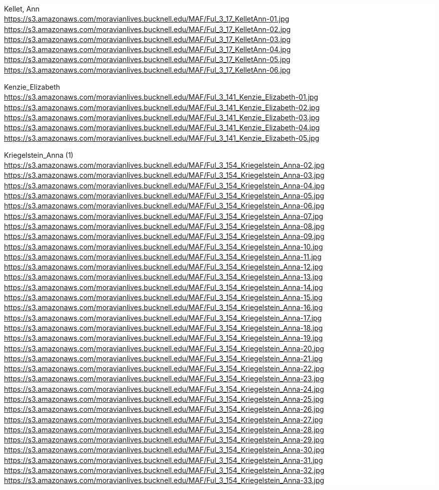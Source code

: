 Kellet, Ann<br />
https://s3.amazonaws.com/moravianlives.bucknell.edu/MAF/Ful_3_17_KelletAnn-01.jpg<br />
https://s3.amazonaws.com/moravianlives.bucknell.edu/MAF/Ful_3_17_KelletAnn-02.jpg<br />
https://s3.amazonaws.com/moravianlives.bucknell.edu/MAF/Ful_3_17_KelletAnn-03.jpg<br />
https://s3.amazonaws.com/moravianlives.bucknell.edu/MAF/Ful_3_17_KelletAnn-04.jpg<br />
https://s3.amazonaws.com/moravianlives.bucknell.edu/MAF/Ful_3_17_KelletAnn-05.jpg<br />
https://s3.amazonaws.com/moravianlives.bucknell.edu/MAF/Ful_3_17_KelletAnn-06.jpg<br />

Kenzie_Elizabeth<br />
https://s3.amazonaws.com/moravianlives.bucknell.edu/MAF/Ful_3_141_Kenzie_Elizabeth-01.jpg<br />
https://s3.amazonaws.com/moravianlives.bucknell.edu/MAF/Ful_3_141_Kenzie_Elizabeth-02.jpg<br />
https://s3.amazonaws.com/moravianlives.bucknell.edu/MAF/Ful_3_141_Kenzie_Elizabeth-03.jpg<br />
https://s3.amazonaws.com/moravianlives.bucknell.edu/MAF/Ful_3_141_Kenzie_Elizabeth-04.jpg<br />
https://s3.amazonaws.com/moravianlives.bucknell.edu/MAF/Ful_3_141_Kenzie_Elizabeth-05.jpg<br />

Kriegelstein_Anna (1)<br />
https://s3.amazonaws.com/moravianlives.bucknell.edu/MAF/Ful_3_154_Kriegelstein_Anna-02.jpg<br />
https://s3.amazonaws.com/moravianlives.bucknell.edu/MAF/Ful_3_154_Kriegelstein_Anna-03.jpg<br />
https://s3.amazonaws.com/moravianlives.bucknell.edu/MAF/Ful_3_154_Kriegelstein_Anna-04.jpg<br />
https://s3.amazonaws.com/moravianlives.bucknell.edu/MAF/Ful_3_154_Kriegelstein_Anna-05.jpg<br />
https://s3.amazonaws.com/moravianlives.bucknell.edu/MAF/Ful_3_154_Kriegelstein_Anna-06.jpg<br />
https://s3.amazonaws.com/moravianlives.bucknell.edu/MAF/Ful_3_154_Kriegelstein_Anna-07.jpg<br />
https://s3.amazonaws.com/moravianlives.bucknell.edu/MAF/Ful_3_154_Kriegelstein_Anna-08.jpg<br />
https://s3.amazonaws.com/moravianlives.bucknell.edu/MAF/Ful_3_154_Kriegelstein_Anna-09.jpg<br />
https://s3.amazonaws.com/moravianlives.bucknell.edu/MAF/Ful_3_154_Kriegelstein_Anna-10.jpg<br />
https://s3.amazonaws.com/moravianlives.bucknell.edu/MAF/Ful_3_154_Kriegelstein_Anna-11.jpg<br />
https://s3.amazonaws.com/moravianlives.bucknell.edu/MAF/Ful_3_154_Kriegelstein_Anna-12.jpg<br />
https://s3.amazonaws.com/moravianlives.bucknell.edu/MAF/Ful_3_154_Kriegelstein_Anna-13.jpg<br />
https://s3.amazonaws.com/moravianlives.bucknell.edu/MAF/Ful_3_154_Kriegelstein_Anna-14.jpg<br />
https://s3.amazonaws.com/moravianlives.bucknell.edu/MAF/Ful_3_154_Kriegelstein_Anna-15.jpg<br />
https://s3.amazonaws.com/moravianlives.bucknell.edu/MAF/Ful_3_154_Kriegelstein_Anna-16.jpg<br />
https://s3.amazonaws.com/moravianlives.bucknell.edu/MAF/Ful_3_154_Kriegelstein_Anna-17.jpg<br />
https://s3.amazonaws.com/moravianlives.bucknell.edu/MAF/Ful_3_154_Kriegelstein_Anna-18.jpg<br />
https://s3.amazonaws.com/moravianlives.bucknell.edu/MAF/Ful_3_154_Kriegelstein_Anna-19.jpg<br />
https://s3.amazonaws.com/moravianlives.bucknell.edu/MAF/Ful_3_154_Kriegelstein_Anna-20.jpg<br />
https://s3.amazonaws.com/moravianlives.bucknell.edu/MAF/Ful_3_154_Kriegelstein_Anna-21.jpg<br />
https://s3.amazonaws.com/moravianlives.bucknell.edu/MAF/Ful_3_154_Kriegelstein_Anna-22.jpg<br />
https://s3.amazonaws.com/moravianlives.bucknell.edu/MAF/Ful_3_154_Kriegelstein_Anna-23.jpg<br />
https://s3.amazonaws.com/moravianlives.bucknell.edu/MAF/Ful_3_154_Kriegelstein_Anna-24.jpg<br />
https://s3.amazonaws.com/moravianlives.bucknell.edu/MAF/Ful_3_154_Kriegelstein_Anna-25.jpg<br />
https://s3.amazonaws.com/moravianlives.bucknell.edu/MAF/Ful_3_154_Kriegelstein_Anna-26.jpg<br />
https://s3.amazonaws.com/moravianlives.bucknell.edu/MAF/Ful_3_154_Kriegelstein_Anna-27.jpg<br />
https://s3.amazonaws.com/moravianlives.bucknell.edu/MAF/Ful_3_154_Kriegelstein_Anna-28.jpg<br />
https://s3.amazonaws.com/moravianlives.bucknell.edu/MAF/Ful_3_154_Kriegelstein_Anna-29.jpg<br />
https://s3.amazonaws.com/moravianlives.bucknell.edu/MAF/Ful_3_154_Kriegelstein_Anna-30.jpg<br />
https://s3.amazonaws.com/moravianlives.bucknell.edu/MAF/Ful_3_154_Kriegelstein_Anna-31.jpg<br />
https://s3.amazonaws.com/moravianlives.bucknell.edu/MAF/Ful_3_154_Kriegelstein_Anna-32.jpg<br />
https://s3.amazonaws.com/moravianlives.bucknell.edu/MAF/Ful_3_154_Kriegelstein_Anna-33.jpg<br />
